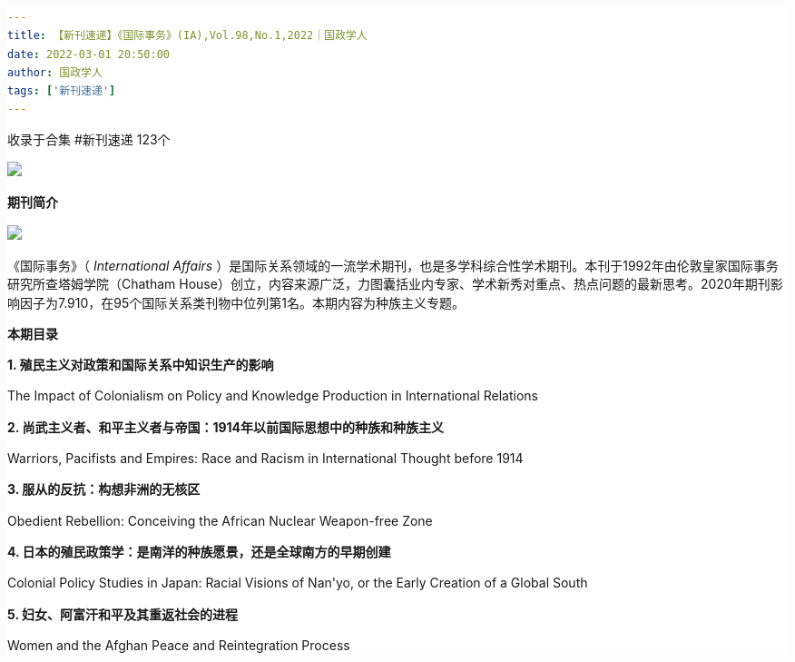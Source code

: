 ```yaml
---
title: 【新刊速递】《国际事务》(IA),Vol.98,No.1,2022｜国政学人
date: 2022-03-01 20:50:00
author: 国政学人
tags: ['新刊速递']
---
```



收录于合集 #新刊速递 123个

![](/images/209/2.gif)

  

**期刊简介**

  

<img src='/images/209/3.png' width='100%' />

  

《国际事务》（ _International Affairs_
）是国际关系领域的一流学术期刊，也是多学科综合性学术期刊。本刊于1992年由伦敦皇家国际事务研究所查塔姆学院（Chatham
House）创立，内容来源广泛，力图囊括业内专家、学术新秀对重点、热点问题的最新思考。2020年期刊影响因子为7.910，在95个国际关系类刊物中位列第1名。本期内容为种族主义专题。

  

 **本期目录**

  

 **1\. 殖民主义对政策和国际关系中知识生产的影响**

The Impact of Colonialism on Policy and Knowledge Production in International
Relations

  

 **2\. 尚武主义者、和平主义者与帝国：1914年以前国际思想中的种族和种族主义**

Warriors, Pacifists and Empires: Race and Racism in International Thought
before 1914

  

 **3\. 服从的反抗：构想非洲的无核区**

Obedient Rebellion: Conceiving the African Nuclear Weapon-free Zone

  

**4\. 日本的殖民政策学：是南洋的种族愿景，还是全球南方的早期创建**

Colonial Policy Studies in Japan: Racial Visions of Nan'yo, or the Early
Creation of a Global South

  

 **5\. 妇女、阿富汗和平及其重返社会的进程**

Women and the Afghan Peace and Reintegration Process

  